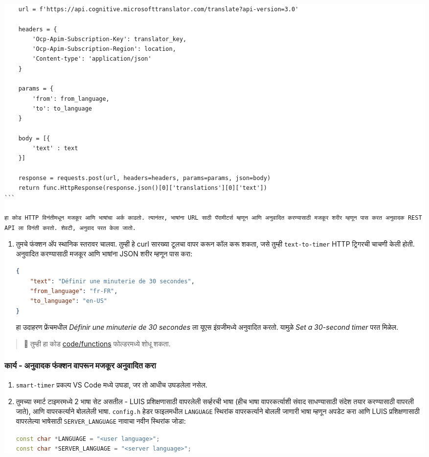         url = f'https://api.cognitive.microsofttranslator.com/translate?api-version=3.0'
    
        headers = {
            'Ocp-Apim-Subscription-Key': translator_key,
            'Ocp-Apim-Subscription-Region': location,
            'Content-type': 'application/json'
        }
    
        params = {
            'from': from_language,
            'to': to_language
        }
    
        body = [{
            'text' : text
        }]
        
        response = requests.post(url, headers=headers, params=params, json=body)
        return func.HttpResponse(response.json()[0]['translations'][0]['text'])
    ```

    हा कोड HTTP विनंतीमधून मजकूर आणि भाषांचा अर्क काढतो. त्यानंतर, भाषांना URL साठी पॅरामीटर्स म्हणून आणि अनुवादित करण्यासाठी मजकूर शरीर म्हणून पास करत अनुवादक REST API ला विनंती करतो. शेवटी, अनुवाद परत केला जातो.

1. तुमचे फंक्शन अ‍ॅप स्थानिक स्तरावर चालवा. तुम्ही हे curl सारख्या टूलचा वापर करून कॉल करू शकता, जसे तुम्ही `text-to-timer` HTTP ट्रिगरची चाचणी केली होती. अनुवादित करण्यासाठी मजकूर आणि भाषांना JSON शरीर म्हणून पास करा:

    ```json
    {
        "text": "Définir une minuterie de 30 secondes",
        "from_language": "fr-FR",
        "to_language": "en-US"
    }
    ```

    हा उदाहरण फ्रेंचमधील *Définir une minuterie de 30 secondes* ला यूएस इंग्रजीमध्ये अनुवादित करतो. यामुळे *Set a 30-second timer* परत मिळेल.

> 💁 तुम्ही हा कोड [code/functions](../../../../../6-consumer/lessons/4-multiple-language-support/code/functions) फोल्डरमध्ये शोधू शकता.

### कार्य - अनुवादक फंक्शन वापरून मजकूर अनुवादित करा

1. `smart-timer` प्रकल्प VS Code मध्ये उघडा, जर तो आधीच उघडलेला नसेल.

1. तुमच्या स्मार्ट टाइमरमध्ये 2 भाषा सेट असतील - LUIS प्रशिक्षणासाठी वापरलेली सर्व्हरची भाषा (हीच भाषा वापरकर्त्याशी संवाद साधण्यासाठी संदेश तयार करण्यासाठी वापरली जाते), आणि वापरकर्त्याने बोललेली भाषा. `config.h` हेडर फाइलमधील `LANGUAGE` स्थिरांक वापरकर्त्याने बोलली जाणारी भाषा म्हणून अपडेट करा आणि LUIS प्रशिक्षणासाठी वापरलेल्या भाषेसाठी `SERVER_LANGUAGE` नावाचा नवीन स्थिरांक जोडा:

    ```cpp
    const char *LANGUAGE = "<user language>";
    const char *SERVER_LANGUAGE = "<server language>";
    ```
